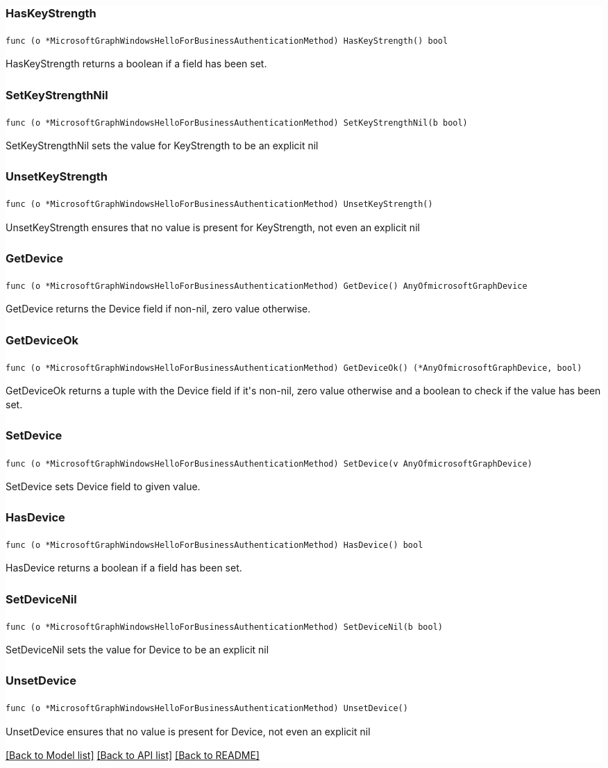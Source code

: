 ### HasKeyStrength

`func (o *MicrosoftGraphWindowsHelloForBusinessAuthenticationMethod) HasKeyStrength() bool`

HasKeyStrength returns a boolean if a field has been set.

### SetKeyStrengthNil

`func (o *MicrosoftGraphWindowsHelloForBusinessAuthenticationMethod) SetKeyStrengthNil(b bool)`

 SetKeyStrengthNil sets the value for KeyStrength to be an explicit nil

### UnsetKeyStrength
`func (o *MicrosoftGraphWindowsHelloForBusinessAuthenticationMethod) UnsetKeyStrength()`

UnsetKeyStrength ensures that no value is present for KeyStrength, not even an explicit nil
### GetDevice

`func (o *MicrosoftGraphWindowsHelloForBusinessAuthenticationMethod) GetDevice() AnyOfmicrosoftGraphDevice`

GetDevice returns the Device field if non-nil, zero value otherwise.

### GetDeviceOk

`func (o *MicrosoftGraphWindowsHelloForBusinessAuthenticationMethod) GetDeviceOk() (*AnyOfmicrosoftGraphDevice, bool)`

GetDeviceOk returns a tuple with the Device field if it's non-nil, zero value otherwise
and a boolean to check if the value has been set.

### SetDevice

`func (o *MicrosoftGraphWindowsHelloForBusinessAuthenticationMethod) SetDevice(v AnyOfmicrosoftGraphDevice)`

SetDevice sets Device field to given value.

### HasDevice

`func (o *MicrosoftGraphWindowsHelloForBusinessAuthenticationMethod) HasDevice() bool`

HasDevice returns a boolean if a field has been set.

### SetDeviceNil

`func (o *MicrosoftGraphWindowsHelloForBusinessAuthenticationMethod) SetDeviceNil(b bool)`

 SetDeviceNil sets the value for Device to be an explicit nil

### UnsetDevice
`func (o *MicrosoftGraphWindowsHelloForBusinessAuthenticationMethod) UnsetDevice()`

UnsetDevice ensures that no value is present for Device, not even an explicit nil

[[Back to Model list]](../README.md#documentation-for-models) [[Back to API list]](../README.md#documentation-for-api-endpoints) [[Back to README]](../README.md)


